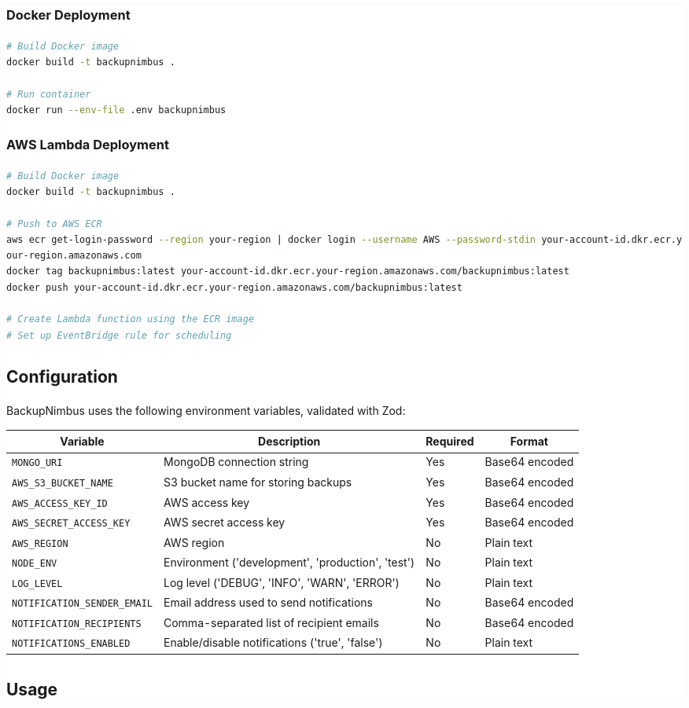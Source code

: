 ### Docker Deployment

```bash
# Build Docker image
docker build -t backupnimbus .

# Run container
docker run --env-file .env backupnimbus
```

### AWS Lambda Deployment

```bash
# Build Docker image
docker build -t backupnimbus .

# Push to AWS ECR
aws ecr get-login-password --region your-region | docker login --username AWS --password-stdin your-account-id.dkr.ecr.your-region.amazonaws.com
docker tag backupnimbus:latest your-account-id.dkr.ecr.your-region.amazonaws.com/backupnimbus:latest
docker push your-account-id.dkr.ecr.your-region.amazonaws.com/backupnimbus:latest

# Create Lambda function using the ECR image
# Set up EventBridge rule for scheduling
```

## Configuration

BackupNimbus uses the following environment variables, validated with Zod:

| Variable                  | Description                              | Required | Format          |
|---------------------------|------------------------------------------|----------|-----------------|
| `MONGO_URI`               | MongoDB connection string               | Yes      | Base64 encoded  |
| `AWS_S3_BUCKET_NAME`      | S3 bucket name for storing backups      | Yes      | Base64 encoded  |
| `AWS_ACCESS_KEY_ID`       | AWS access key                          | Yes      | Base64 encoded  |
| `AWS_SECRET_ACCESS_KEY`   | AWS secret access key                   | Yes      | Base64 encoded  |
| `AWS_REGION`              | AWS region                              | No       | Plain text      |
| `NODE_ENV`                | Environment ('development', 'production', 'test') | No | Plain text      |
| `LOG_LEVEL`               | Log level ('DEBUG', 'INFO', 'WARN', 'ERROR') | No | Plain text      |
| `NOTIFICATION_SENDER_EMAIL` | Email address used to send notifications | No | Base64 encoded  |
| `NOTIFICATION_RECIPIENTS` | Comma-separated list of recipient emails | No      | Base64 encoded  |
| `NOTIFICATIONS_ENABLED`   | Enable/disable notifications ('true', 'false') | No | Plain text      |

## Usage
